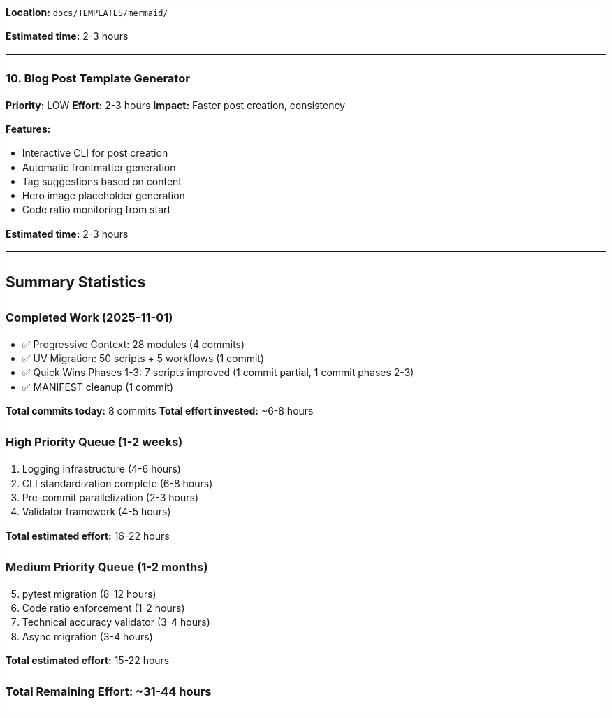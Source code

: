 **Location:** `docs/TEMPLATES/mermaid/`

**Estimated time:** 2-3 hours

---

### 10. Blog Post Template Generator
**Priority:** LOW
**Effort:** 2-3 hours
**Impact:** Faster post creation, consistency

**Features:**
- Interactive CLI for post creation
- Automatic frontmatter generation
- Tag suggestions based on content
- Hero image placeholder generation
- Code ratio monitoring from start

**Estimated time:** 2-3 hours

---

## Summary Statistics

### Completed Work (2025-11-01)
- ✅ Progressive Context: 28 modules (4 commits)
- ✅ UV Migration: 50 scripts + 5 workflows (1 commit)
- ✅ Quick Wins Phases 1-3: 7 scripts improved (1 commit partial, 1 commit phases 2-3)
- ✅ MANIFEST cleanup (1 commit)

**Total commits today:** 8 commits
**Total effort invested:** ~6-8 hours

### High Priority Queue (1-2 weeks)
1. Logging infrastructure (4-6 hours)
2. CLI standardization complete (6-8 hours)
3. Pre-commit parallelization (2-3 hours)
4. Validator framework (4-5 hours)

**Total estimated effort:** 16-22 hours

### Medium Priority Queue (1-2 months)
5. pytest migration (8-12 hours)
6. Code ratio enforcement (1-2 hours)
7. Technical accuracy validator (3-4 hours)
8. Async migration (3-4 hours)

**Total estimated effort:** 15-22 hours

### Total Remaining Effort: ~31-44 hours

---
